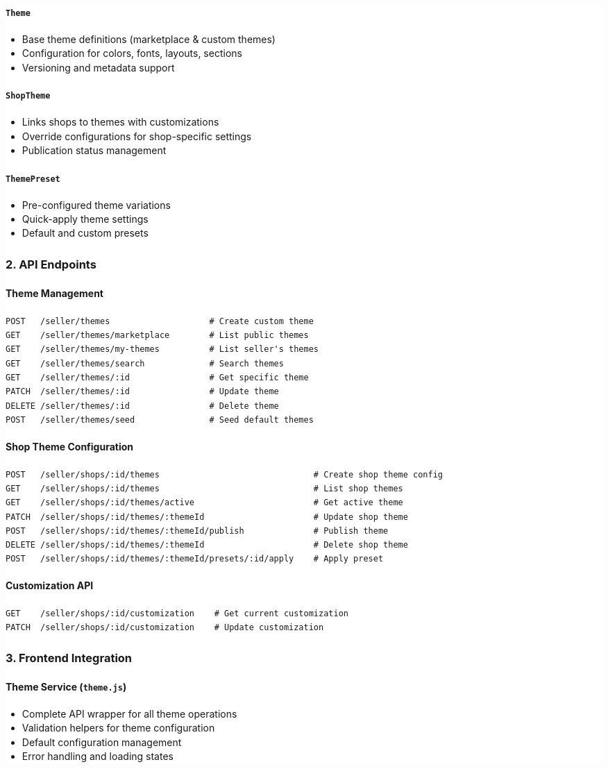 #### `Theme`
- Base theme definitions (marketplace & custom themes)
- Configuration for colors, fonts, layouts, sections
- Versioning and metadata support

#### `ShopTheme`
- Links shops to themes with customizations
- Override configurations for shop-specific settings
- Publication status management

#### `ThemePreset`
- Pre-configured theme variations
- Quick-apply theme settings
- Default and custom presets

### 2. API Endpoints

#### Theme Management
```
POST   /seller/themes                    # Create custom theme
GET    /seller/themes/marketplace        # List public themes
GET    /seller/themes/my-themes          # List seller's themes
GET    /seller/themes/search             # Search themes
GET    /seller/themes/:id                # Get specific theme
PATCH  /seller/themes/:id                # Update theme
DELETE /seller/themes/:id                # Delete theme
POST   /seller/themes/seed               # Seed default themes
```

#### Shop Theme Configuration
```
POST   /seller/shops/:id/themes                               # Create shop theme config
GET    /seller/shops/:id/themes                               # List shop themes
GET    /seller/shops/:id/themes/active                        # Get active theme
PATCH  /seller/shops/:id/themes/:themeId                      # Update shop theme
POST   /seller/shops/:id/themes/:themeId/publish              # Publish theme
DELETE /seller/shops/:id/themes/:themeId                      # Delete shop theme
POST   /seller/shops/:id/themes/:themeId/presets/:id/apply    # Apply preset
```

#### Customization API
```
GET    /seller/shops/:id/customization    # Get current customization
PATCH  /seller/shops/:id/customization    # Update customization
```

### 3. Frontend Integration

#### Theme Service (`theme.js`)
- Complete API wrapper for all theme operations
- Validation helpers for theme configuration
- Default configuration management
- Error handling and loading states
